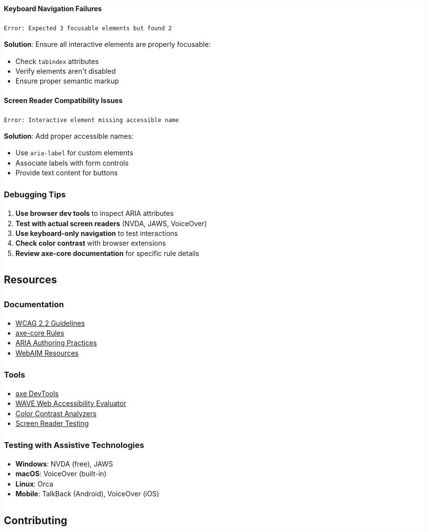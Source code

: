 #### Keyboard Navigation Failures

```
Error: Expected 3 focusable elements but found 2
```

**Solution**: Ensure all interactive elements are properly focusable:
- Check `tabindex` attributes
- Verify elements aren't disabled
- Ensure proper semantic markup

#### Screen Reader Compatibility Issues

```
Error: Interactive element missing accessible name
```

**Solution**: Add proper accessible names:
- Use `aria-label` for custom elements
- Associate labels with form controls
- Provide text content for buttons

### Debugging Tips

1. **Use browser dev tools** to inspect ARIA attributes
2. **Test with actual screen readers** (NVDA, JAWS, VoiceOver)
3. **Use keyboard-only navigation** to test interactions
4. **Check color contrast** with browser extensions
5. **Review axe-core documentation** for specific rule details

## Resources

### Documentation

- [WCAG 2.2 Guidelines](https://www.w3.org/WAI/WCAG22/quickref/)
- [axe-core Rules](https://github.com/dequelabs/axe-core/blob/develop/doc/rule-descriptions.md)
- [ARIA Authoring Practices](https://www.w3.org/WAI/ARIA/apg/)
- [WebAIM Resources](https://webaim.org/resources/)

### Tools

- [axe DevTools](https://www.deque.com/axe/devtools/)
- [WAVE Web Accessibility Evaluator](https://wave.webaim.org/)
- [Color Contrast Analyzers](https://www.tpgi.com/color-contrast-checker/)
- [Screen Reader Testing](https://webaim.org/articles/screenreader_testing/)

### Testing with Assistive Technologies

- **Windows**: NVDA (free), JAWS
- **macOS**: VoiceOver (built-in)
- **Linux**: Orca
- **Mobile**: TalkBack (Android), VoiceOver (iOS)

## Contributing
